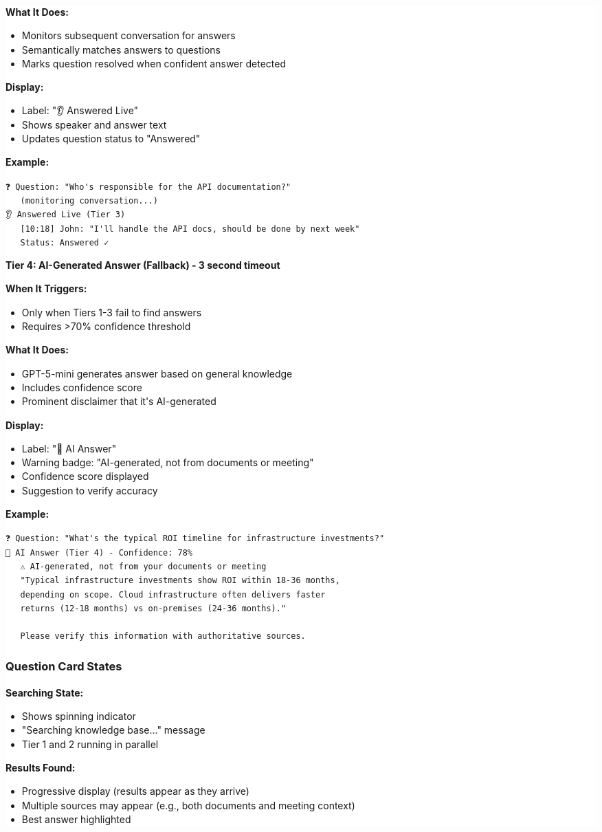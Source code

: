 **What It Does:**
- Monitors subsequent conversation for answers
- Semantically matches answers to questions
- Marks question resolved when confident answer detected

**Display:**
- Label: "👂 Answered Live"
- Shows speaker and answer text
- Updates question status to "Answered"

**Example:**
```
❓ Question: "Who's responsible for the API documentation?"
   (monitoring conversation...)
👂 Answered Live (Tier 3)
   [10:18] John: "I'll handle the API docs, should be done by next week"
   Status: Answered ✓
```

**Tier 4: AI-Generated Answer (Fallback) - 3 second timeout**

**When It Triggers:**
- Only when Tiers 1-3 fail to find answers
- Requires >70% confidence threshold

**What It Does:**
- GPT-5-mini generates answer based on general knowledge
- Includes confidence score
- Prominent disclaimer that it's AI-generated

**Display:**
- Label: "🤖 AI Answer"
- Warning badge: "AI-generated, not from documents or meeting"
- Confidence score displayed
- Suggestion to verify accuracy

**Example:**
```
❓ Question: "What's the typical ROI timeline for infrastructure investments?"
🤖 AI Answer (Tier 4) - Confidence: 78%
   ⚠️ AI-generated, not from your documents or meeting
   "Typical infrastructure investments show ROI within 18-36 months,
   depending on scope. Cloud infrastructure often delivers faster
   returns (12-18 months) vs on-premises (24-36 months)."

   Please verify this information with authoritative sources.
```

### Question Card States

**Searching State:**
- Shows spinning indicator
- "Searching knowledge base..." message
- Tier 1 and 2 running in parallel

**Results Found:**
- Progressive display (results appear as they arrive)
- Multiple sources may appear (e.g., both documents and meeting context)
- Best answer highlighted

